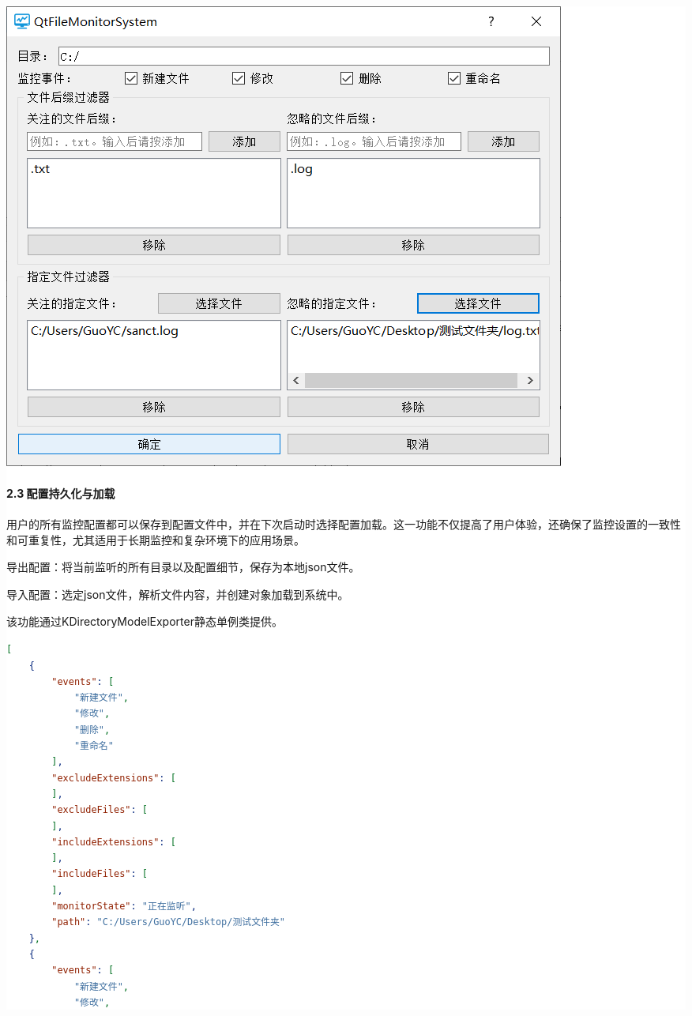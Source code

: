 ![image-20240813101450250](./assets/image-20240813101450250.png)

#### 2.3 配置持久化与加载

用户的所有监控配置都可以保存到配置文件中，并在下次启动时选择配置加载。这一功能不仅提高了用户体验，还确保了监控设置的一致性和可重复性，尤其适用于长期监控和复杂环境下的应用场景。

导出配置：将当前监听的所有目录以及配置细节，保存为本地json文件。

导入配置：选定json文件，解析文件内容，并创建对象加载到系统中。

该功能通过KDirectoryModelExporter静态单例类提供。

```json
[
    {
        "events": [
            "新建文件",
            "修改",
            "删除",
            "重命名"
        ],
        "excludeExtensions": [
        ],
        "excludeFiles": [
        ],
        "includeExtensions": [
        ],
        "includeFiles": [
        ],
        "monitorState": "正在监听",
        "path": "C:/Users/GuoYC/Desktop/测试文件夹"
    },
    {
        "events": [
            "新建文件",
            "修改",
```